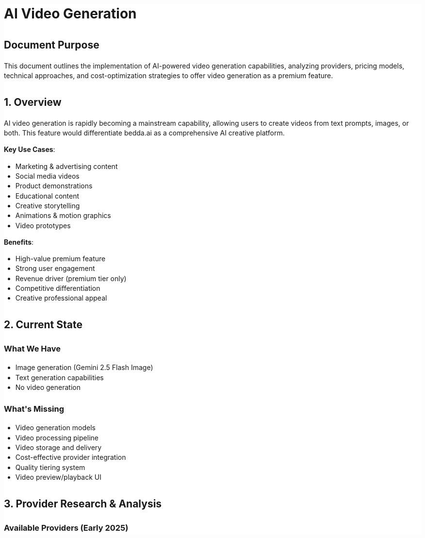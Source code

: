 # AI Video Generation

## Document Purpose
This document outlines the implementation of AI-powered video generation capabilities, analyzing providers, pricing models, technical approaches, and cost-optimization strategies to offer video generation as a premium feature.

## 1. Overview

AI video generation is rapidly becoming a mainstream capability, allowing users to create videos from text prompts, images, or both. This feature would differentiate bedda.ai as a comprehensive AI creative platform.

**Key Use Cases**:
- Marketing & advertising content
- Social media videos
- Product demonstrations
- Educational content
- Creative storytelling
- Animations & motion graphics
- Video prototypes

**Benefits**:
- High-value premium feature
- Strong user engagement
- Revenue driver (premium tier only)
- Competitive differentiation
- Creative professional appeal

## 2. Current State

### What We Have
- Image generation (Gemini 2.5 Flash Image)
- Text generation capabilities
- No video generation

### What's Missing
- Video generation models
- Video processing pipeline
- Video storage and delivery
- Cost-effective provider integration
- Quality tiering system
- Video preview/playback UI

## 3. Provider Research & Analysis

### Available Providers (Early 2025)
